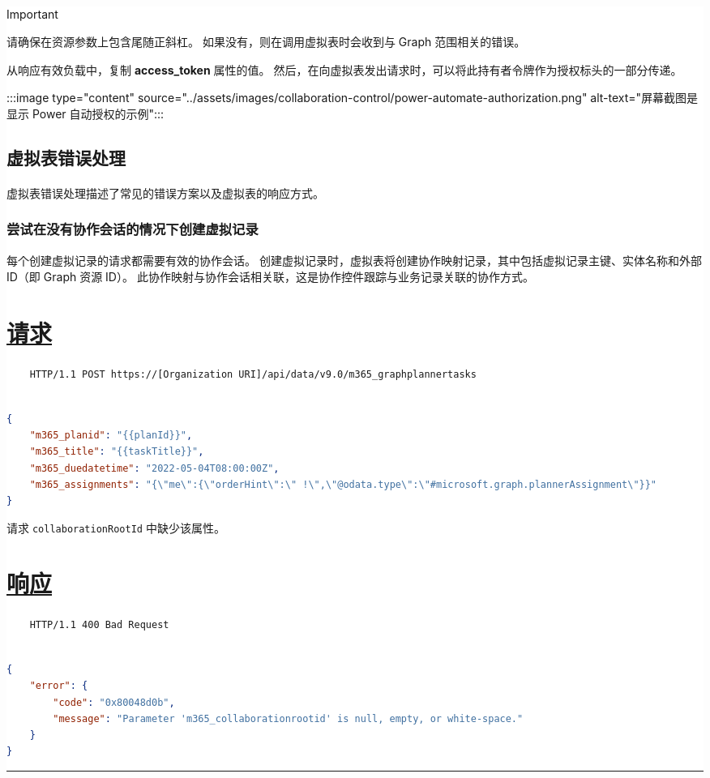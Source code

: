 > [!IMPORTANT]
> 请确保在资源参数上包含尾随正斜杠。 如果没有，则在调用虚拟表时会收到与 Graph 范围相关的错误。

从响应有效负载中，复制 **access_token** 属性的值。 然后，在向虚拟表发出请求时，可以将此持有者令牌作为授权标头的一部分传递。

:::image type="content" source="../assets/images/collaboration-control/power-automate-authorization.png" alt-text="屏幕截图是显示 Power 自动授权的示例":::

## <a name="virtual-tables-error-handling"></a>虚拟表错误处理

虚拟表错误处理描述了常见的错误方案以及虚拟表的响应方式。

### <a name="attempt-to-create-a-virtual-record-without-a-collaboration-session"></a>尝试在没有协作会话的情况下创建虚拟记录

每个创建虚拟记录的请求都需要有效的协作会话。  创建虚拟记录时，虚拟表将创建协作映射记录，其中包括虚拟记录主键、实体名称和外部 ID（即 Graph 资源 ID）。 此协作映射与协作会话相关联，这是协作控件跟踪与业务记录关联的协作方式。

# <a name="request"></a>[请求](#tab/request8)

```http
    HTTP/1.1 POST https://[Organization URI]/api/data/v9.0/m365_graphplannertasks  
```

```json

{ 
    "m365_planid": "{{planId}}", 
    "m365_title": "{{taskTitle}}", 
    "m365_duedatetime": "2022-05-04T08:00:00Z", 
    "m365_assignments": "{\"me\":{\"orderHint\":\" !\",\"@odata.type\":\"#microsoft.graph.plannerAssignment\"}}" 
}

```

请求 `collaborationRootId` 中缺少该属性。

# <a name="response"></a>[响应](#tab/response8)

```http
    HTTP/1.1 400 Bad Request 
```

```json

{ 
    "error": { 
        "code": "0x80048d0b", 
        "message": "Parameter 'm365_collaborationrootid' is null, empty, or white-space." 
    } 
} 

```

---